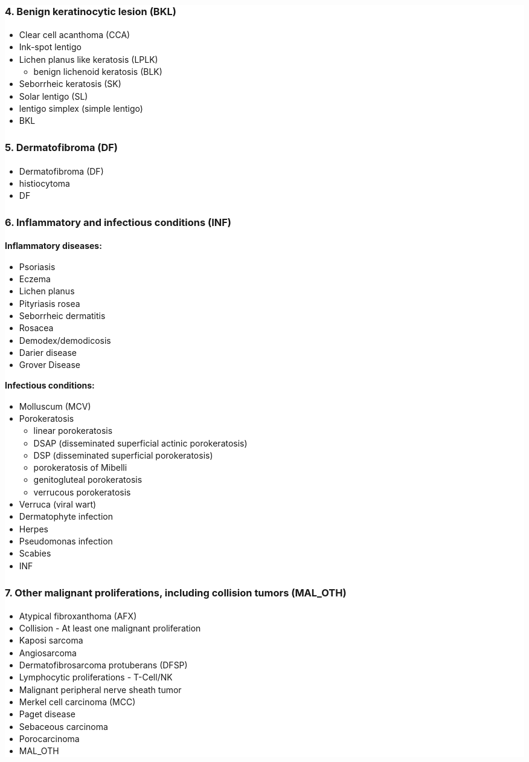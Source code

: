 ### 4. **Benign keratinocytic lesion (BKL)**
- Clear cell acanthoma (CCA)
- Ink-spot lentigo
- Lichen planus like keratosis (LPLK)
  - benign lichenoid keratosis (BLK)
- Seborrheic keratosis (SK)
- Solar lentigo (SL)
- lentigo simplex (simple lentigo)
- BKL

### 5. **Dermatofibroma (DF)**
- Dermatofibroma (DF)
- histiocytoma
- DF

### 6. **Inflammatory and infectious conditions (INF)**
**Inflammatory diseases:**
- Psoriasis
- Eczema
- Lichen planus
- Pityriasis rosea
- Seborrheic dermatitis
- Rosacea
- Demodex/demodicosis
- Darier disease
- Grover Disease

**Infectious conditions:**
- Molluscum (MCV)
- Porokeratosis
  - linear porokeratosis
  - DSAP (disseminated superficial actinic porokeratosis)
  - DSP (disseminated superficial porokeratosis)
  - porokeratosis of Mibelli
  - genitogluteal porokeratosis
  - verrucous porokeratosis
- Verruca (viral wart)
- Dermatophyte infection
- Herpes
- Pseudomonas infection
- Scabies
- INF

### 7. **Other malignant proliferations, including collision tumors (MAL_OTH)**
- Atypical fibroxanthoma (AFX)
- Collision - At least one malignant proliferation
- Kaposi sarcoma
- Angiosarcoma
- Dermatofibrosarcoma protuberans (DFSP)
- Lymphocytic proliferations - T-Cell/NK
- Malignant peripheral nerve sheath tumor
- Merkel cell carcinoma (MCC)
- Paget disease
- Sebaceous carcinoma
- Porocarcinoma
- MAL_OTH

